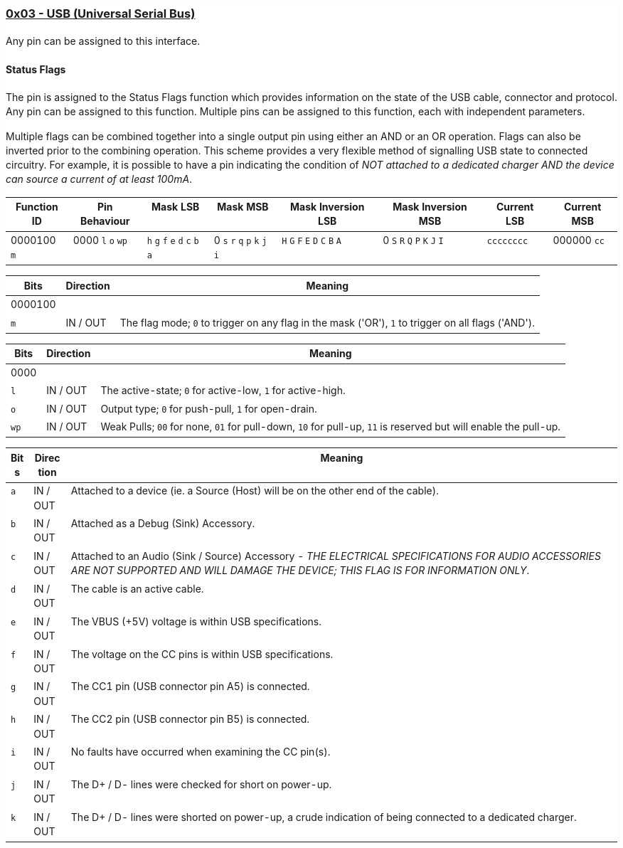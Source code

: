 
### [0x03 - USB (Universal Serial Bus)](../../Usb/Interface.md)<a name="usb" />
Any pin can be assigned to this interface.

#### Status Flags
The pin is assigned to the Status Flags function which provides information on the state of the USB cable, connector and protocol.
Any pin can be assigned to this function.  Multiple pins can be assigned to this function, each with independent parameters.

Multiple flags can be combined together into a single output pin using either an AND or an OR operation.  Flags can also be inverted
prior to the combining operation.  This scheme provides a very flexible method of signalling USB state to connected circuitry.
For example, it is possible to have a pin indicating the condition of _NOT attached to a dedicated charger AND the device can source a current of at least 100mA_.

| Function ID      | Pin Behaviour                    | Mask LSB                                                           | Mask MSB                                                         | Mask Inversion LSB                                                 | Mask Inversion MSB                                               | Current LSB | Current MSB      |
|------------------|----------------------------------|--------------------------------------------------------------------|------------------------------------------------------------------|--------------------------------------------------------------------|------------------------------------------------------------------|-------------|------------------|
| 0000100&nbsp;`m` | 0000&nbsp;`l`&nbsp;`o`&nbsp;`wp` | `h`&nbsp;`g`&nbsp;`f`&nbsp;`e`&nbsp;`d`&nbsp;`c`&nbsp;`b`&nbsp;`a` | 0&nbsp;`s`&nbsp;`r`&nbsp;`q`&nbsp;`p`&nbsp;`k`&nbsp;`j`&nbsp;`i` | `H`&nbsp;`G`&nbsp;`F`&nbsp;`E`&nbsp;`D`&nbsp;`C`&nbsp;`B`&nbsp;`A` | 0&nbsp;`S`&nbsp;`R`&nbsp;`Q`&nbsp;`P`&nbsp;`K`&nbsp;`J`&nbsp;`I` | `cccccccc`  | 000000&nbsp;`cc` |

| Bits    | Direction | Meaning                                                                                            |
|---------|-----------|----------------------------------------------------------------------------------------------------|
| 0000100 |           |                                                                                                    |
| `m`     | IN / OUT  | The flag mode; `0` to trigger on any flag in the mask ('OR'), `1` to trigger on all flags ('AND'). |

| Bits  | Direction | Meaning                                                                                                        |
|-------|-----------|----------------------------------------------------------------------------------------------------------------|
| 0000  |           |                                                                                                                |
| `l`   | IN / OUT  | The active-state; `0` for active-low, `1` for active-high.                                                     |
| `o`   | IN / OUT  | Output type; `0` for push-pull, `1` for open-drain.                                                            |
| `wp`  | IN / OUT  | Weak Pulls; `00` for none, `01` for pull-down, `10` for pull-up, `11` is reserved but will enable the pull-up. |

| Bits    | Direction | Meaning                                                                                                                                                                                 |
|---------|-----------|-----------------------------------------------------------------------------------------------------------------------------------------------------------------------------------------|
| `a`     | IN / OUT  | Attached to a device (ie. a Source (Host) will be on the other end of the cable).                                                                                                       |
| `b`     | IN / OUT  | Attached as a Debug (Sink) Accessory.                                                                                                                                                   |
| `c`     | IN / OUT  | Attached to an Audio (Sink / Source) Accessory - *THE ELECTRICAL SPECIFICATIONS FOR AUDIO ACCESSORIES ARE NOT SUPPORTED AND WILL DAMAGE THE DEVICE; THIS FLAG IS FOR INFORMATION ONLY*. |
| `d`     | IN / OUT  | The cable is an active cable.                                                                                                                                                           |
| `e`     | IN / OUT  | The VBUS (+5V) voltage is within USB specifications.                                                                                                                                    |
| `f`     | IN / OUT  | The voltage on the CC pins is within USB specifications.                                                                                                                                |
| `g`     | IN / OUT  | The CC1 pin (USB connector pin A5) is connected.                                                                                                                                        |
| `h`     | IN / OUT  | The CC2 pin (USB connector pin B5) is connected.                                                                                                                                        |
| `i`     | IN / OUT  | No faults have occurred when examining the CC pin(s).                                                                                                                                   |
| `j`     | IN / OUT  | The D+ / D- lines were checked for short on power-up.                                                                                                                                   |
| `k`     | IN / OUT  | The D+ / D- lines were shorted on power-up, a crude indication of being connected to a dedicated charger.                                                                               |